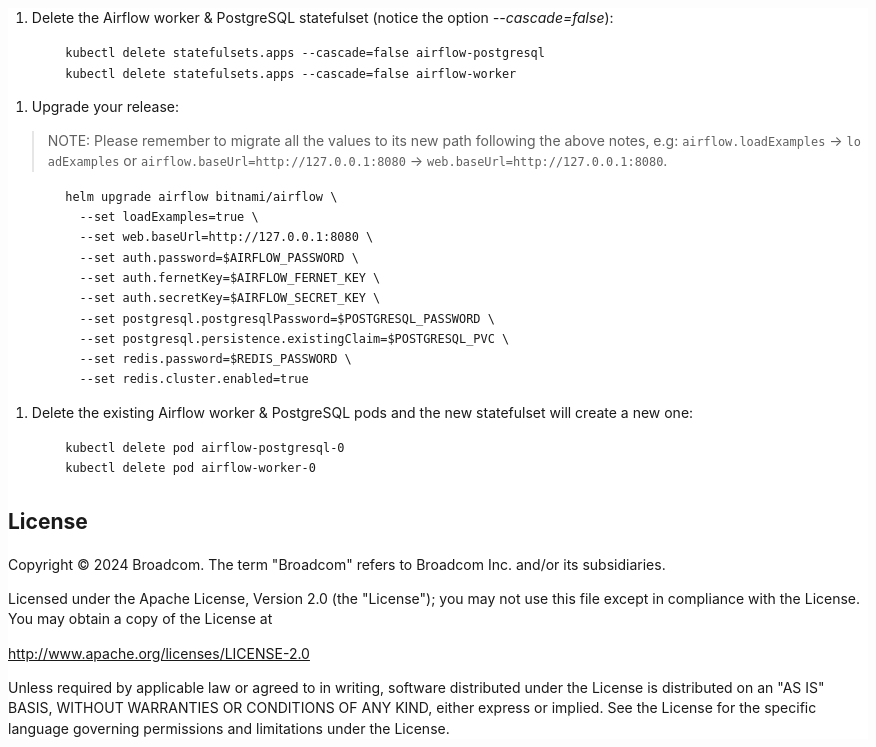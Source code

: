 1. Delete the Airflow worker & PostgreSQL statefulset (notice the option *--cascade=false*):

```console
        kubectl delete statefulsets.apps --cascade=false airflow-postgresql
        kubectl delete statefulsets.apps --cascade=false airflow-worker
```

1. Upgrade your release:

> NOTE: Please remember to migrate all the values to its new path following the above notes, e.g: `airflow.loadExamples` -> `loadExamples` or `airflow.baseUrl=http://127.0.0.1:8080` -> `web.baseUrl=http://127.0.0.1:8080`.

```console
        helm upgrade airflow bitnami/airflow \
          --set loadExamples=true \
          --set web.baseUrl=http://127.0.0.1:8080 \
          --set auth.password=$AIRFLOW_PASSWORD \
          --set auth.fernetKey=$AIRFLOW_FERNET_KEY \
          --set auth.secretKey=$AIRFLOW_SECRET_KEY \
          --set postgresql.postgresqlPassword=$POSTGRESQL_PASSWORD \
          --set postgresql.persistence.existingClaim=$POSTGRESQL_PVC \
          --set redis.password=$REDIS_PASSWORD \
          --set redis.cluster.enabled=true
```

1. Delete the existing Airflow worker & PostgreSQL pods and the new statefulset will create a new one:

```console
        kubectl delete pod airflow-postgresql-0
        kubectl delete pod airflow-worker-0
```

## License

Copyright &copy; 2024 Broadcom. The term "Broadcom" refers to Broadcom Inc. and/or its subsidiaries.

Licensed under the Apache License, Version 2.0 (the "License");
you may not use this file except in compliance with the License.
You may obtain a copy of the License at

<http://www.apache.org/licenses/LICENSE-2.0>

Unless required by applicable law or agreed to in writing, software
distributed under the License is distributed on an "AS IS" BASIS,
WITHOUT WARRANTIES OR CONDITIONS OF ANY KIND, either express or implied.
See the License for the specific language governing permissions and
limitations under the License.